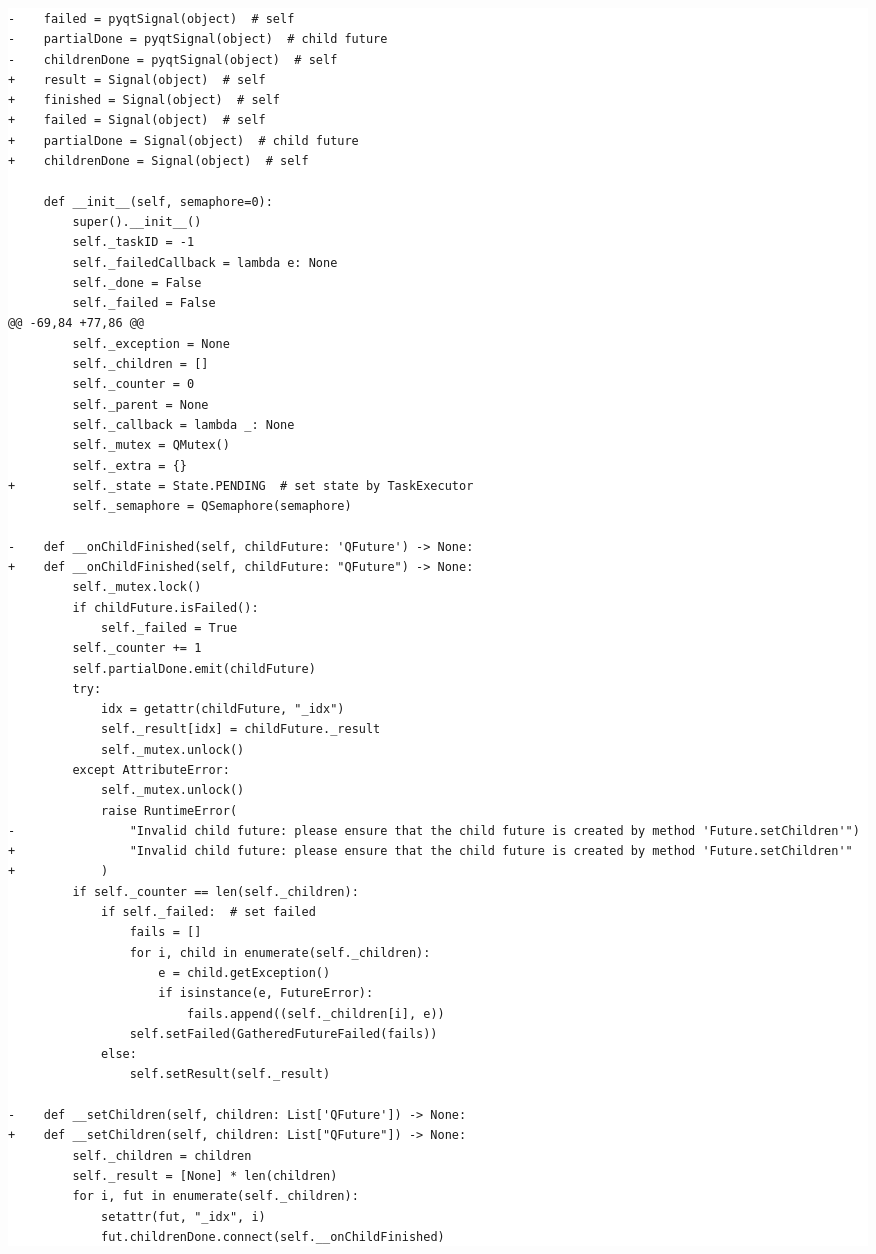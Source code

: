 ```
-    failed = pyqtSignal(object)  # self
-    partialDone = pyqtSignal(object)  # child future
-    childrenDone = pyqtSignal(object)  # self
+    result = Signal(object)  # self
+    finished = Signal(object)  # self
+    failed = Signal(object)  # self
+    partialDone = Signal(object)  # child future
+    childrenDone = Signal(object)  # self
 
     def __init__(self, semaphore=0):
         super().__init__()
         self._taskID = -1
         self._failedCallback = lambda e: None
         self._done = False
         self._failed = False
@@ -69,84 +77,86 @@
         self._exception = None
         self._children = []
         self._counter = 0
         self._parent = None
         self._callback = lambda _: None
         self._mutex = QMutex()
         self._extra = {}
+        self._state = State.PENDING  # set state by TaskExecutor
         self._semaphore = QSemaphore(semaphore)
 
-    def __onChildFinished(self, childFuture: 'QFuture') -> None:
+    def __onChildFinished(self, childFuture: "QFuture") -> None:
         self._mutex.lock()
         if childFuture.isFailed():
             self._failed = True
         self._counter += 1
         self.partialDone.emit(childFuture)
         try:
             idx = getattr(childFuture, "_idx")
             self._result[idx] = childFuture._result
             self._mutex.unlock()
         except AttributeError:
             self._mutex.unlock()
             raise RuntimeError(
-                "Invalid child future: please ensure that the child future is created by method 'Future.setChildren'")
+                "Invalid child future: please ensure that the child future is created by method 'Future.setChildren'"
+            )
         if self._counter == len(self._children):
             if self._failed:  # set failed
                 fails = []
                 for i, child in enumerate(self._children):
                     e = child.getException()
                     if isinstance(e, FutureError):
                         fails.append((self._children[i], e))
                 self.setFailed(GatheredFutureFailed(fails))
             else:
                 self.setResult(self._result)
 
-    def __setChildren(self, children: List['QFuture']) -> None:
+    def __setChildren(self, children: List["QFuture"]) -> None:
         self._children = children
         self._result = [None] * len(children)
         for i, fut in enumerate(self._children):
             setattr(fut, "_idx", i)
             fut.childrenDone.connect(self.__onChildFinished)
```
